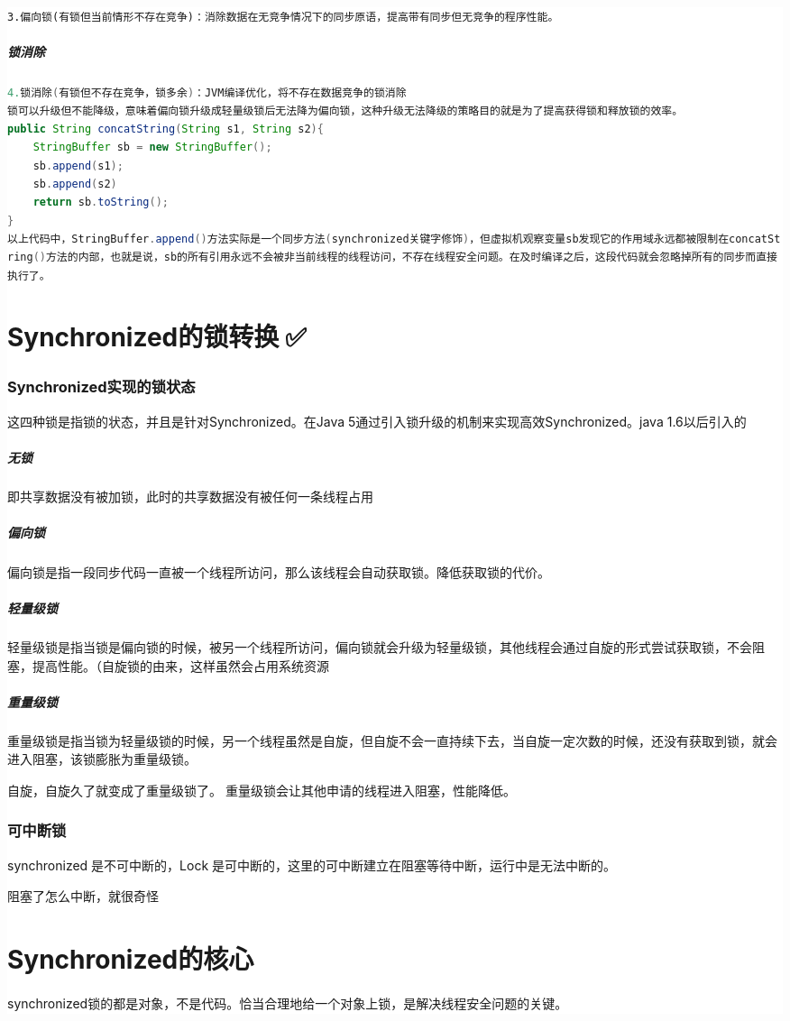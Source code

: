 ```
3.偏向锁(有锁但当前情形不存在竞争)：消除数据在无竞争情况下的同步原语，提高带有同步但无竞争的程序性能。
```

##### 锁消除

```java
4.锁消除(有锁但不存在竞争，锁多余)：JVM编译优化，将不存在数据竞争的锁消除
锁可以升级但不能降级，意味着偏向锁升级成轻量级锁后无法降为偏向锁，这种升级无法降级的策略目的就是为了提高获得锁和释放锁的效率。
public String concatString(String s1, String s2){
    StringBuffer sb = new StringBuffer();
    sb.append(s1);
    sb.append(s2)
    return sb.toString();
}
以上代码中，StringBuffer.append()方法实际是一个同步方法(synchronized关键字修饰)，但虚拟机观察变量sb发现它的作用域永远都被限制在concatString()方法的内部，也就是说，sb的所有引用永远不会被非当前线程的线程访问，不存在线程安全问题。在及时编译之后，这段代码就会忽略掉所有的同步而直接执行了。
```



# Synchronized的锁转换 ✅

### Synchronized实现的锁状态

这四种锁是指锁的状态，并且是针对Synchronized。在Java 5通过引入锁升级的机制来实现高效Synchronized。java 1.6以后引入的

##### 无锁

即共享数据没有被加锁，此时的共享数据没有被任何一条线程占用

##### 偏向锁

偏向锁是指一段同步代码一直被一个线程所访问，那么该线程会自动获取锁。降低获取锁的代价。

##### 轻量级锁

轻量级锁是指当锁是偏向锁的时候，被另一个线程所访问，偏向锁就会升级为轻量级锁，其他线程会通过自旋的形式尝试获取锁，不会阻塞，提高性能。（自旋锁的由来，这样虽然会占用系统资源

##### 重量级锁

重量级锁是指当锁为轻量级锁的时候，另一个线程虽然是自旋，但自旋不会一直持续下去，当自旋一定次数的时候，还没有获取到锁，就会进入阻塞，该锁膨胀为重量级锁。

自旋，自旋久了就变成了重量级锁了。
重量级锁会让其他申请的线程进入阻塞，性能降低。

### 可中断锁

synchronized 是不可中断的，Lock 是可中断的，这里的可中断建立在阻塞等待中断，运行中是无法中断的。

阻塞了怎么中断，就很奇怪

# Synchronized的核心

synchronized锁的都是对象，不是代码。恰当合理地给一个对象上锁，是解决线程安全问题的关键。
